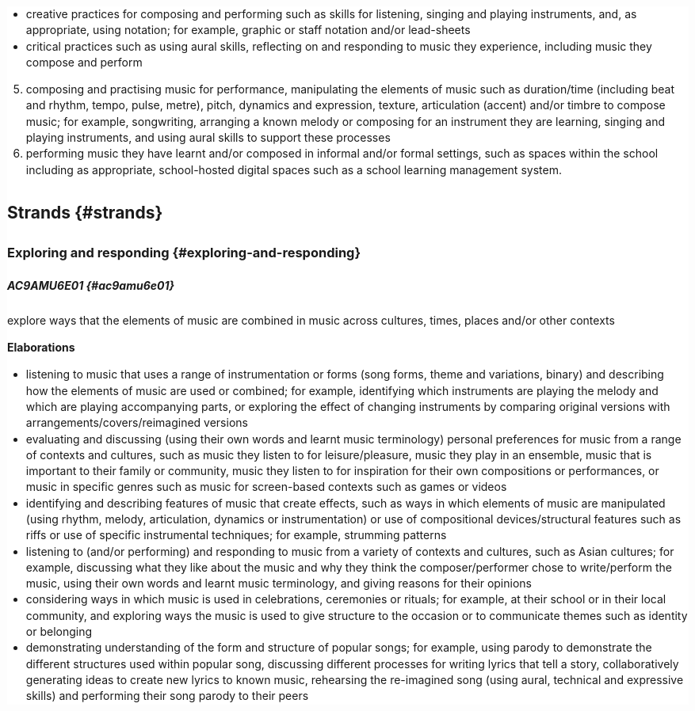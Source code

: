 *   creative practices for composing and performing such as skills for listening, singing and playing instruments, and, as appropriate, using notation; for example, graphic or staff notation and/or lead-sheets
*   critical practices such as using aural skills, reflecting on and responding to music they experience, including music they compose and perform

5.  composing and practising music for performance, manipulating the elements of music such as duration/time (including beat and rhythm, tempo, pulse, metre), pitch, dynamics and expression, texture, articulation (accent) and/or timbre to compose music; for example, songwriting, arranging a known melody or composing for an instrument they are learning, singing and playing instruments, and using aural skills to support these processes
6.  performing music they have learnt and/or composed in informal and/or formal settings, such as spaces within the school including as appropriate, school-hosted digital spaces such as a school learning management system.

## Strands {#strands}

### Exploring and responding {#exploring-and-responding}

##### AC9AMU6E01 {#ac9amu6e01}

explore ways that the elements of music are combined in music across cultures, times, places and/or other contexts

**Elaborations**
*  listening to music that uses a range of instrumentation or forms (song forms, theme and variations, binary) and describing how the elements of music are used or combined; for example, identifying which instruments are playing the melody and which are playing accompanying parts, or exploring the effect of changing instruments by comparing original versions with arrangements/covers/reimagined versions
*  evaluating and discussing (using their own words and learnt music terminology) personal preferences for music from a range of contexts and cultures, such as music they listen to for leisure/pleasure, music they play in an ensemble, music that is important to their family or community, music they listen to for inspiration for their own compositions or performances, or music in specific genres such as music for screen-based contexts such as games or videos
*  identifying and describing features of music that create effects, such as ways in which elements of music are manipulated (using rhythm, melody, articulation, dynamics or instrumentation) or use of compositional devices/structural features such as riffs or use of specific instrumental techniques; for example, strumming patterns
*  listening to (and/or performing) and responding to music from a variety of contexts and cultures, such as Asian cultures; for example, discussing what they like about the music and why they think the composer/performer chose to write/perform the music, using their own words and learnt music terminology, and giving reasons for their opinions
*  considering ways in which music is used in celebrations, ceremonies or rituals; for example, at their school or in their local community, and exploring ways the music is used to give structure to the occasion or to communicate themes such as identity or belonging
*  demonstrating understanding of the form and structure of popular songs; for example, using parody to demonstrate the different structures used within popular song, discussing different processes for writing lyrics that tell a story, collaboratively generating ideas to create new lyrics to known music, rehearsing the re-imagined song (using aural, technical and expressive skills) and performing their song parody to their peers
